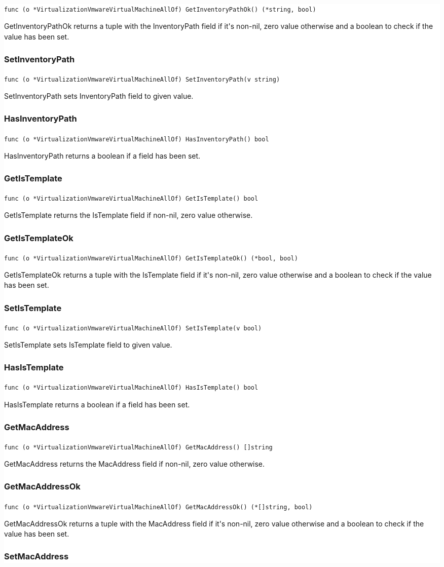 `func (o *VirtualizationVmwareVirtualMachineAllOf) GetInventoryPathOk() (*string, bool)`

GetInventoryPathOk returns a tuple with the InventoryPath field if it's non-nil, zero value otherwise
and a boolean to check if the value has been set.

### SetInventoryPath

`func (o *VirtualizationVmwareVirtualMachineAllOf) SetInventoryPath(v string)`

SetInventoryPath sets InventoryPath field to given value.

### HasInventoryPath

`func (o *VirtualizationVmwareVirtualMachineAllOf) HasInventoryPath() bool`

HasInventoryPath returns a boolean if a field has been set.

### GetIsTemplate

`func (o *VirtualizationVmwareVirtualMachineAllOf) GetIsTemplate() bool`

GetIsTemplate returns the IsTemplate field if non-nil, zero value otherwise.

### GetIsTemplateOk

`func (o *VirtualizationVmwareVirtualMachineAllOf) GetIsTemplateOk() (*bool, bool)`

GetIsTemplateOk returns a tuple with the IsTemplate field if it's non-nil, zero value otherwise
and a boolean to check if the value has been set.

### SetIsTemplate

`func (o *VirtualizationVmwareVirtualMachineAllOf) SetIsTemplate(v bool)`

SetIsTemplate sets IsTemplate field to given value.

### HasIsTemplate

`func (o *VirtualizationVmwareVirtualMachineAllOf) HasIsTemplate() bool`

HasIsTemplate returns a boolean if a field has been set.

### GetMacAddress

`func (o *VirtualizationVmwareVirtualMachineAllOf) GetMacAddress() []string`

GetMacAddress returns the MacAddress field if non-nil, zero value otherwise.

### GetMacAddressOk

`func (o *VirtualizationVmwareVirtualMachineAllOf) GetMacAddressOk() (*[]string, bool)`

GetMacAddressOk returns a tuple with the MacAddress field if it's non-nil, zero value otherwise
and a boolean to check if the value has been set.

### SetMacAddress

